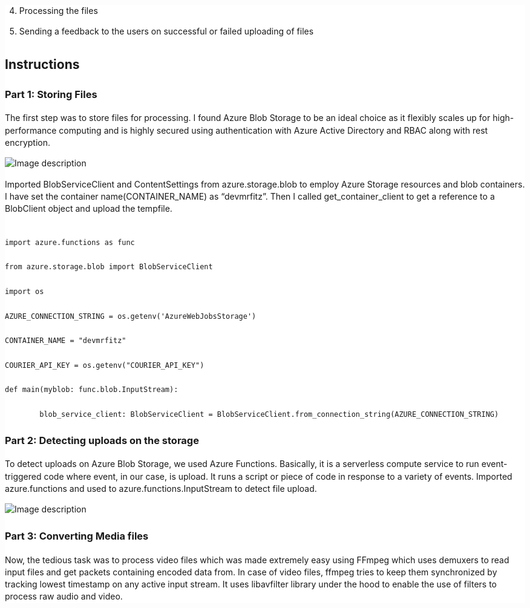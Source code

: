 4. Processing the files

5. Sending a feedback to the users on successful or failed uploading of files

## Instructions

### Part 1: Storing Files

The first step was to store files for processing. I found Azure Blob Storage to be an ideal choice as it flexibly scales up for high-performance computing and is highly secured using authentication with Azure Active Directory and RBAC along with rest encryption.

![Image description](https://dev-to-uploads.s3.amazonaws.com/uploads/articles/y47nbgu0scin79br1id8.png)

Imported BlobServiceClient and ContentSettings from azure.storage.blob to employ Azure Storage resources and blob containers. I have set the container name(CONTAINER_NAME) as “devmrfitz”. Then I called get_container_client to get a reference to a BlobClient object and upload the tempfile.

```

import azure.functions as func

from azure.storage.blob import BlobServiceClient

import os 

AZURE_CONNECTION_STRING = os.getenv('AzureWebJobsStorage')

CONTAINER_NAME = "devmrfitz"

COURIER_API_KEY = os.getenv("COURIER_API_KEY") 

def main(myblob: func.blob.InputStream):

        blob_service_client: BlobServiceClient = BlobServiceClient.from_connection_string(AZURE_CONNECTION_STRING)

```

### Part 2: Detecting uploads on the storage

To detect uploads on Azure Blob Storage, we used Azure Functions. Basically, it is a serverless compute service to run event-triggered code where event, in our case, is upload. It runs a script or piece of code in response to a variety of events. Imported azure.functions and used to azure.functions.InputStream to detect file upload.

![Image description](https://dev-to-uploads.s3.amazonaws.com/uploads/articles/x0rz9q13hrvewutuks7p.png)

### Part 3: Converting Media files

Now, the tedious task was to process video files which was made extremely easy using FFmpeg which uses demuxers to read input files and get packets containing encoded data from. In case of video files, ffmpeg tries to keep them synchronized by tracking lowest timestamp on any active input stream. It uses libavfilter library under the hood to enable the use of filters to process raw audio and video.
